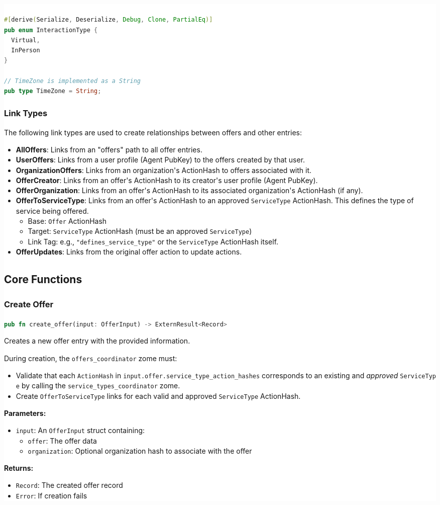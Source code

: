 ```rust

#[derive(Serialize, Deserialize, Debug, Clone, PartialEq)]
pub enum InteractionType {
  Virtual,
  InPerson
}

// TimeZone is implemented as a String
pub type TimeZone = String;
```

### Link Types

The following link types are used to create relationships between offers and other entries:

- **AllOffers**: Links from an "offers" path to all offer entries.
- **UserOffers**: Links from a user profile (Agent PubKey) to the offers created by that user.
- **OrganizationOffers**: Links from an organization's ActionHash to offers associated with it.
- **OfferCreator**: Links from an offer's ActionHash to its creator's user profile (Agent PubKey).
- **OfferOrganization**: Links from an offer's ActionHash to its associated organization's ActionHash (if any).
- **OfferToServiceType**: Links from an offer's ActionHash to an approved `ServiceType` ActionHash. This defines the type of service being offered.
  - Base: `Offer` ActionHash
  - Target: `ServiceType` ActionHash (must be an approved `ServiceType`)
  - Link Tag: e.g., `"defines_service_type"` or the `ServiceType` ActionHash itself.
- **OfferUpdates**: Links from the original offer action to update actions.

## Core Functions

### Create Offer

```rust
pub fn create_offer(input: OfferInput) -> ExternResult<Record>
```

Creates a new offer entry with the provided information.

During creation, the `offers_coordinator` zome must:

- Validate that each `ActionHash` in `input.offer.service_type_action_hashes` corresponds to an existing and _approved_ `ServiceType` by calling the `service_types_coordinator` zome.
- Create `OfferToServiceType` links for each valid and approved `ServiceType` ActionHash.

**Parameters:**

- `input`: An `OfferInput` struct containing:
  - `offer`: The offer data
  - `organization`: Optional organization hash to associate with the offer

**Returns:**

- `Record`: The created offer record
- `Error`: If creation fails
